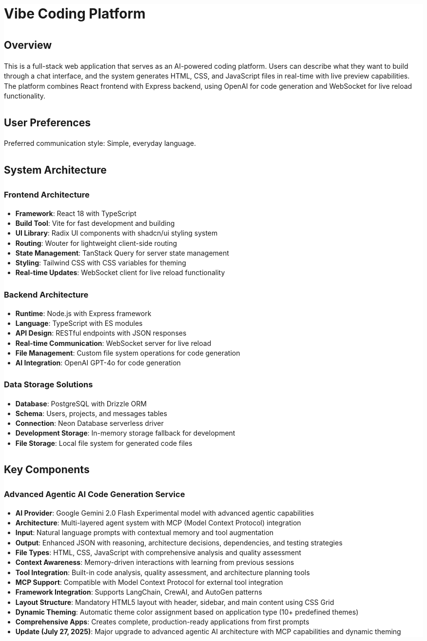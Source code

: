 # Vibe Coding Platform

## Overview

This is a full-stack web application that serves as an AI-powered coding platform. Users can describe what they want to build through a chat interface, and the system generates HTML, CSS, and JavaScript files in real-time with live preview capabilities. The platform combines React frontend with Express backend, using OpenAI for code generation and WebSocket for live reload functionality.

## User Preferences

Preferred communication style: Simple, everyday language.

## System Architecture

### Frontend Architecture
- **Framework**: React 18 with TypeScript
- **Build Tool**: Vite for fast development and building
- **UI Library**: Radix UI components with shadcn/ui styling system
- **Routing**: Wouter for lightweight client-side routing
- **State Management**: TanStack Query for server state management
- **Styling**: Tailwind CSS with CSS variables for theming
- **Real-time Updates**: WebSocket client for live reload functionality

### Backend Architecture
- **Runtime**: Node.js with Express framework
- **Language**: TypeScript with ES modules
- **API Design**: RESTful endpoints with JSON responses
- **Real-time Communication**: WebSocket server for live reload
- **File Management**: Custom file system operations for code generation
- **AI Integration**: OpenAI GPT-4o for code generation

### Data Storage Solutions
- **Database**: PostgreSQL with Drizzle ORM
- **Schema**: Users, projects, and messages tables
- **Connection**: Neon Database serverless driver
- **Development Storage**: In-memory storage fallback for development
- **File Storage**: Local file system for generated code files

## Key Components

### Advanced Agentic AI Code Generation Service
- **AI Provider**: Google Gemini 2.0 Flash Experimental model with advanced agentic capabilities
- **Architecture**: Multi-layered agent system with MCP (Model Context Protocol) integration
- **Input**: Natural language prompts with contextual memory and tool augmentation
- **Output**: Enhanced JSON with reasoning, architecture decisions, dependencies, and testing strategies
- **File Types**: HTML, CSS, JavaScript with comprehensive analysis and quality assessment
- **Context Awareness**: Memory-driven interactions with learning from previous sessions
- **Tool Integration**: Built-in code analysis, quality assessment, and architecture planning tools
- **MCP Support**: Compatible with Model Context Protocol for external tool integration
- **Framework Integration**: Supports LangChain, CrewAI, and AutoGen patterns
- **Layout Structure**: Mandatory HTML5 layout with header, sidebar, and main content using CSS Grid
- **Dynamic Theming**: Automatic theme color assignment based on application type (10+ predefined themes)
- **Comprehensive Apps**: Creates complete, production-ready applications from first prompts
- **Update (July 27, 2025)**: Major upgrade to advanced agentic AI architecture with MCP capabilities and dynamic theming